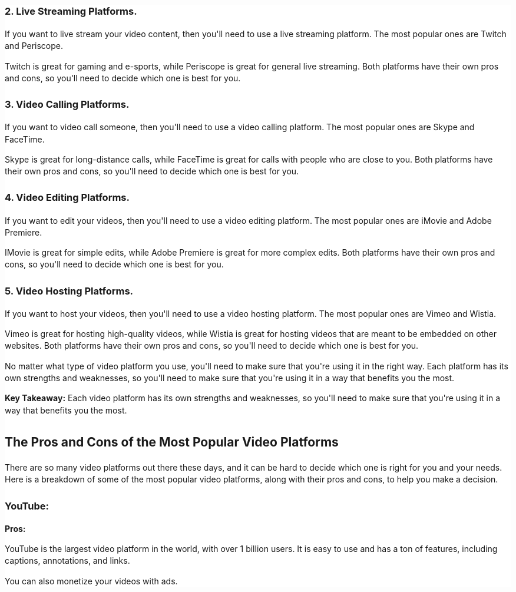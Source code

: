 ### **2\. Live Streaming Platforms.**

If you want to live stream your video content, then you'll need to use a live streaming platform. The most popular ones are Twitch and Periscope.

Twitch is great for gaming and e-sports, while Periscope is great for general live streaming. Both platforms have their own pros and cons, so you'll need to decide which one is best for you.

### **3\. Video Calling Platforms.**

If you want to video call someone, then you'll need to use a video calling platform. The most popular ones are Skype and FaceTime.

Skype is great for long-distance calls, while FaceTime is great for calls with people who are close to you. Both platforms have their own pros and cons, so you'll need to decide which one is best for you.

### **4\. Video Editing Platforms.**

If you want to edit your videos, then you'll need to use a video editing platform. The most popular ones are iMovie and Adobe Premiere.

IMovie is great for simple edits, while Adobe Premiere is great for more complex edits. Both platforms have their own pros and cons, so you'll need to decide which one is best for you.

### **5\. Video Hosting Platforms.**

If you want to host your videos, then you'll need to use a video hosting platform. The most popular ones are Vimeo and Wistia.

Vimeo is great for hosting high-quality videos, while Wistia is great for hosting videos that are meant to be embedded on other websites. Both platforms have their own pros and cons, so you'll need to decide which one is best for you.

No matter what type of video platform you use, you'll need to make sure that you're using it in the right way. Each platform has its own strengths and weaknesses, so you'll need to make sure that you're using it in a way that benefits you the most.

**Key Takeaway:** Each video platform has its own strengths and weaknesses, so you'll need to make sure that you're using it in a way that benefits you the most.

## The Pros and Cons of the Most Popular Video Platforms

There are so many video platforms out there these days, and it can be hard to decide which one is right for you and your needs. Here is a breakdown of some of the most popular video platforms, along with their pros and cons, to help you make a decision.

### **YouTube:**

**Pros:**

YouTube is the largest video platform in the world, with over 1 billion users. It is easy to use and has a ton of features, including captions, annotations, and links.

You can also monetize your videos with ads.
